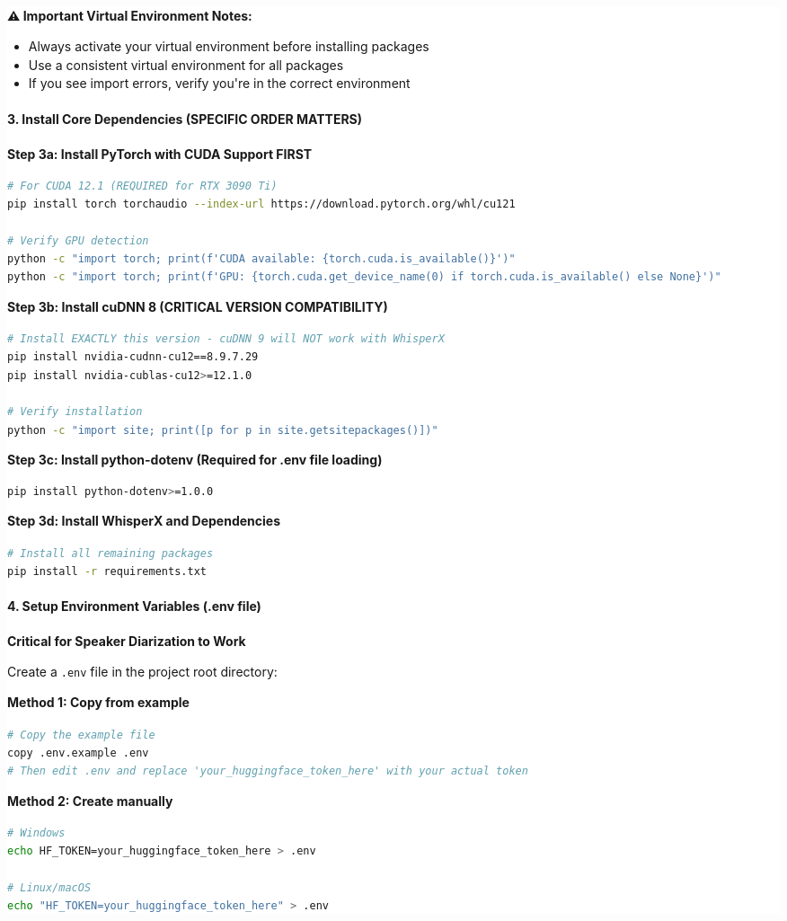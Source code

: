 **⚠️ Important Virtual Environment Notes:**
- Always activate your virtual environment before installing packages
- Use a consistent virtual environment for all packages
- If you see import errors, verify you're in the correct environment

#### 3. Install Core Dependencies (SPECIFIC ORDER MATTERS)

**Step 3a: Install PyTorch with CUDA Support FIRST**
```bash
# For CUDA 12.1 (REQUIRED for RTX 3090 Ti)
pip install torch torchaudio --index-url https://download.pytorch.org/whl/cu121

# Verify GPU detection
python -c "import torch; print(f'CUDA available: {torch.cuda.is_available()}')"
python -c "import torch; print(f'GPU: {torch.cuda.get_device_name(0) if torch.cuda.is_available() else None}')"
```

**Step 3b: Install cuDNN 8 (CRITICAL VERSION COMPATIBILITY)**
```bash
# Install EXACTLY this version - cuDNN 9 will NOT work with WhisperX
pip install nvidia-cudnn-cu12==8.9.7.29
pip install nvidia-cublas-cu12>=12.1.0

# Verify installation
python -c "import site; print([p for p in site.getsitepackages()])"
```

**Step 3c: Install python-dotenv (Required for .env file loading)**
```bash
pip install python-dotenv>=1.0.0
```

**Step 3d: Install WhisperX and Dependencies**
```bash
# Install all remaining packages
pip install -r requirements.txt
```

#### 4. Setup Environment Variables (.env file)

**Critical for Speaker Diarization to Work**

Create a `.env` file in the project root directory:

**Method 1: Copy from example**
```bash
# Copy the example file
copy .env.example .env
# Then edit .env and replace 'your_huggingface_token_here' with your actual token
```

**Method 2: Create manually**
```bash
# Windows
echo HF_TOKEN=your_huggingface_token_here > .env

# Linux/macOS  
echo "HF_TOKEN=your_huggingface_token_here" > .env
```
